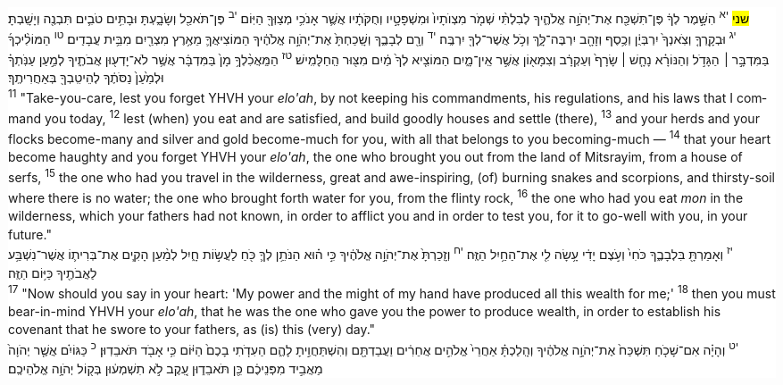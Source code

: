 
<tr><td style="vertical-align:top;">
<div class="liturgy" lang="he">
<span class="d2"> <mark>שני</mark> <sup>יא</sup>&nbsp;הִשָּׁ֣מֶר לְךָ֔ פֶּן־תִּשְׁכַּ֖ח אֶת־יְהֹוָ֣ה אֱלֹהֶ֑יךָ לְבִלְתִּ֨י שְׁמֹ֤ר מִצְוֺתָיו֙ וּמִשְׁפָּטָ֣יו וְחֻקֹּתָ֔יו אֲשֶׁ֛ר אָנֹכִ֥י מְצַוְּךָ֖ הַיּֽוֹם׃ <sup>יב</sup>&nbsp;פֶּן־תֹּאכַ֖ל וְשָׂבָ֑עְתָּ וּבָתִּ֥ים טֹבִ֛ים תִּבְנֶ֖ה וְיָשָֽׁבְתָּ׃ <sup>יג</sup>&nbsp;וּבְקָֽרְךָ֤ וְצֹֽאנְךָ֙ יִרְבְּיֻ֔ן וְכֶ֥סֶף וְזָהָ֖ב יִרְבֶּה־לָּ֑ךְ וְכֹ֥ל אֲשֶׁר־לְךָ֖ יִרְבֶּֽה׃ <sup>יד</sup>&nbsp;וְרָ֖ם לְבָבֶ֑ךָ וְשָֽׁכַחְתָּ֙ אֶת־יְהֹוָ֣ה אֱלֹהֶ֔יךָ הַמּוֹצִיאֲךָ֛ מֵאֶ֥רֶץ מִצְרַ֖יִם מִבֵּ֥ית עֲבָדִֽים׃ </span> <span class="dp"><sup>טו</sup>&nbsp;הַמּוֹלִ֨יכְךָ֜ בַּמִּדְבָּ֣ר ׀ הַגָּדֹ֣ל וְהַנּוֹרָ֗א נָחָ֤שׁ ׀ שָׂרָף֙ וְעַקְרָ֔ב וְצִמָּא֖וֹן אֲשֶׁ֣ר אֵֽין־מָ֑יִם הַמּוֹצִ֤יא לְךָ֙ מַ֔יִם מִצּ֖וּר הַֽחַלָּמִֽישׁ׃ <sup>טז</sup>&nbsp;הַמַּֽאֲכִ֨לְךָ֥ מָן֙ בַּמִּדְבָּ֔ר אֲשֶׁ֥ר לֹא־יָדְע֖וּן אֲבֹתֶ֑יךָ לְמַ֣עַן עַנֹּֽתְךָ֗ וּלְמַ֙עַן֙ נַסֹּתֶ֔ךָ לְהֵיטִֽבְךָ֖ בְּאַחֲרִיתֶֽךָ׃ </span>
</span></div></td>
 
<td style="vertical-align:top;">
<div class="english" lang="en">
<span class="d2"><sup>11</sup>&nbsp;"Take-you-care, lest you forget YHVH your <em>elo'ah</em>, by not keeping his commandments, his regulations, and his laws that I command you today, <sup>12</sup>&nbsp;lest (when) you eat and are satisfied, and build goodly houses and settle (there), <sup>13</sup>&nbsp;and your herds and your flocks become-many and silver and gold become-much for you, with all that belongs to you becoming-much — <sup>14</sup>&nbsp;that your heart become haughty and you forget YHVH your <em>elo'ah</em>, the one who brought you out from the land of Mitsrayim, from a house of serfs,</span> <span class="dp"><sup>15</sup>&nbsp;the one who had you travel in the wilderness, great and awe-inspiring, (of) burning snakes and scorpions, and thirsty-soil where there is no water; the one who brought forth water for you, from the flinty rock, <sup>16</sup>&nbsp;the one who had you eat <em>mon</em> in the wilderness, which your fathers had not known, in order to afflict you and in order to test you, for it to go-well with you, in your future."</span>
</div></td></tr>


<tr><td style="vertical-align:top;">
<div class="liturgy" lang="he">
<span class="d2"><sup>יז</sup>&nbsp;וְאָמַרְתָּ֖ בִּלְבָבֶ֑ךָ כֹּחִי֙ וְעֹ֣צֶם יָדִ֔י עָ֥שָׂה לִ֖י אֶת־הַחַ֥יִל הַזֶּֽה׃ <sup>יח</sup>&nbsp;וְזָֽכַרְתָּ֙ אֶת־יְהֹוָ֣ה אֱלֹהֶ֔יךָ כִּ֣י ה֗וּא הַנֹּתֵ֥ן לְךָ֛ כֹּ֖חַ לַעֲשׂ֣וֹת חָ֑יִל לְמַ֨עַן הָקִ֧ים אֶת־בְּרִית֛וֹ אֲשֶׁר־נִשְׁבַּ֥ע לַאֲבֹתֶ֖יךָ כַּיּ֥וֹם הַזֶּֽה׃</span>
</span></div></td>
 
<td style="vertical-align:top;">
<div class="english" lang="en">
<span class="d2"><sup>17</sup>&nbsp;"Now should you say in your heart: 'My power and the might of my hand have produced all this wealth for me;' <sup>18</sup>&nbsp;then you must bear-in-mind YHVH your <em>elo'ah</em>, that he was the one who gave you the power to produce wealth, in order to establish his covenant that he swore to your fathers, as (is) this (very) day."</span>
</div></td></tr>


<tr><td style="vertical-align:top;">
<div class="liturgy" lang="he">
<span class="d2"><sup>יט</sup>&nbsp;וְהָיָ֗ה אִם־שָׁכֹ֤חַ תִּשְׁכַּח֙ אֶת־יְהֹוָ֣ה אֱלֹהֶ֔יךָ וְהָֽלַכְתָּ֗ אַחֲרֵי֙ אֱלֹהִ֣ים אֲחֵרִ֔ים וַעֲבַדְתָּ֖ם וְהִשְׁתַּחֲוִ֣יתָ לָהֶ֑ם הַעִדֹ֤תִי בָכֶם֙ הַיּ֔וֹם כִּ֥י אָבֹ֖ד תֹּאבֵדֽוּן׃ <sup>כ</sup>&nbsp;כַּגּוֹיִ֗ם אֲשֶׁ֤ר יְהֹוָה֙ מַאֲבִ֣יד מִפְּנֵיכֶ֔ם כֵּ֖ן תֹּאבֵד֑וּן עֵ֚קֶב לֹ֣א תִשְׁמְע֔וּן בְּק֖וֹל יְהֹוָ֥ה אֱלֹהֵיכֶֽם׃</span>
</span></div></td>
 